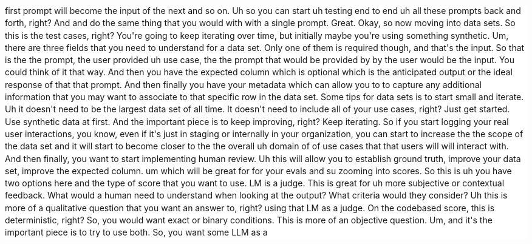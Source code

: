first prompt will become the input of
the next and so on. Uh so you can start
uh testing end to end uh all these
prompts back and forth, right? And and
do the same thing that you would with
with a single prompt.
Great. Okay, so now moving into data
sets. So this is the test cases, right?
You're going to keep iterating over
time, but initially maybe you're using
something synthetic. Um, there are three
fields that you need to understand for a
data set. Only one of them is required
though, and that's the input. So that is
the the prompt, the user provided uh
use case, the the prompt that would be
provided by by the user would be the
input. You could think of it that way.
And then you have the expected column
which is optional which is the
anticipated output or the ideal response
of that that prompt. And then finally
you have your metadata which can allow
you to to capture any additional
information that you may want to
associate to that specific row in the
data set.
Some tips for data sets is to start
small and iterate. Uh it doesn't need to
be the largest data set of all time. It
doesn't need to include all of your use
cases, right? Just get started. Use
synthetic data at first. And the
important piece is to keep improving,
right? Keep iterating. So if you start
logging your real user interactions, you
know, even if it's just in staging or
internally in your organization, you can
start to increase the the scope of the
data set and it will start to become
closer to the the overall uh domain of
of use cases that that users will will
interact with. And then finally, you
want to start implementing human review.
Uh this will allow you to establish
ground truth, improve your data set,
improve the expected column. um which
will be great for for your evals
and su zooming into scores. So this is
uh you have two options here and the
type of score that you want to use. LM
is a judge. This is great for uh more
subjective or contextual feedback.
What would a human need to understand
when looking at the output? What
criteria would they consider? Uh this is
more of a qualitative question that you
want an answer to, right? using that LM
as a judge. On the codebased score, this
is deterministic, right? So, you would
want exact or binary conditions. This is
more of an objective question. Um,
and it's the important piece is to try
to use both. So, you want some LLM as a